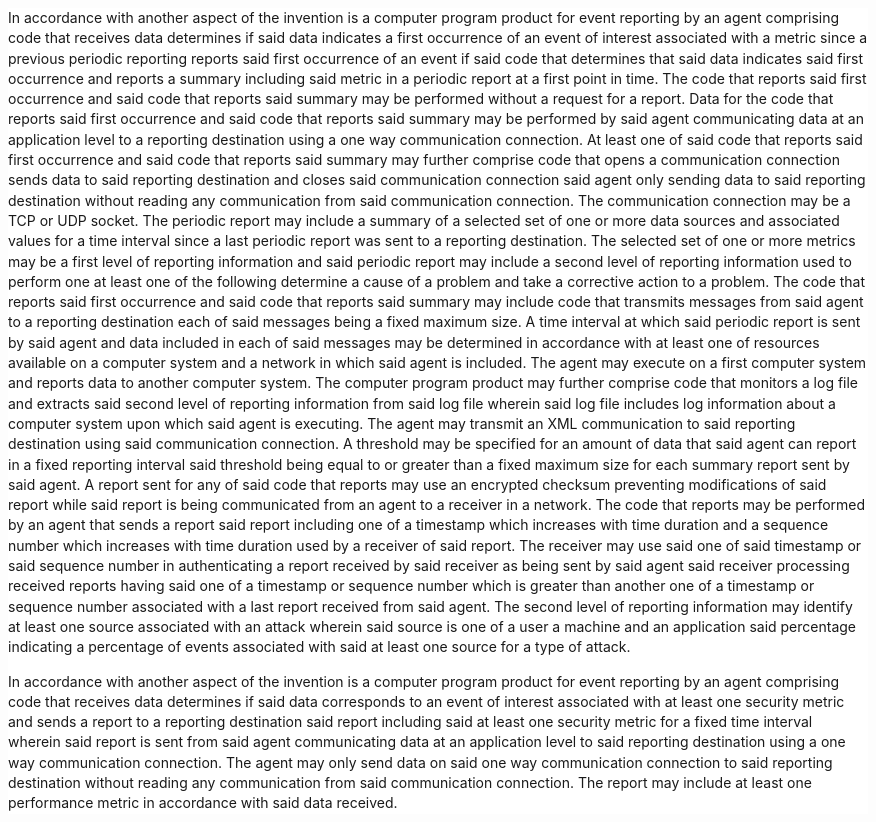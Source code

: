 In accordance with another aspect of the invention is a computer program product for event reporting by an agent comprising code that receives data determines if said data indicates a first occurrence of an event of interest associated with a metric since a previous periodic reporting reports said first occurrence of an event if said code that determines that said data indicates said first occurrence and reports a summary including said metric in a periodic report at a first point in time. The code that reports said first occurrence and said code that reports said summary may be performed without a request for a report. Data for the code that reports said first occurrence and said code that reports said summary may be performed by said agent communicating data at an application level to a reporting destination using a one way communication connection. At least one of said code that reports said first occurrence and said code that reports said summary may further comprise code that opens a communication connection sends data to said reporting destination and closes said communication connection said agent only sending data to said reporting destination without reading any communication from said communication connection. The communication connection may be a TCP or UDP socket. The periodic report may include a summary of a selected set of one or more data sources and associated values for a time interval since a last periodic report was sent to a reporting destination. The selected set of one or more metrics may be a first level of reporting information and said periodic report may include a second level of reporting information used to perform one at least one of the following determine a cause of a problem and take a corrective action to a problem. The code that reports said first occurrence and said code that reports said summary may include code that transmits messages from said agent to a reporting destination each of said messages being a fixed maximum size. A time interval at which said periodic report is sent by said agent and data included in each of said messages may be determined in accordance with at least one of resources available on a computer system and a network in which said agent is included. The agent may execute on a first computer system and reports data to another computer system. The computer program product may further comprise code that monitors a log file and extracts said second level of reporting information from said log file wherein said log file includes log information about a computer system upon which said agent is executing. The agent may transmit an XML communication to said reporting destination using said communication connection. A threshold may be specified for an amount of data that said agent can report in a fixed reporting interval said threshold being equal to or greater than a fixed maximum size for each summary report sent by said agent. A report sent for any of said code that reports may use an encrypted checksum preventing modifications of said report while said report is being communicated from an agent to a receiver in a network. The code that reports may be performed by an agent that sends a report said report including one of a timestamp which increases with time duration and a sequence number which increases with time duration used by a receiver of said report. The receiver may use said one of said timestamp or said sequence number in authenticating a report received by said receiver as being sent by said agent said receiver processing received reports having said one of a timestamp or sequence number which is greater than another one of a timestamp or sequence number associated with a last report received from said agent. The second level of reporting information may identify at least one source associated with an attack wherein said source is one of a user a machine and an application said percentage indicating a percentage of events associated with said at least one source for a type of attack.

In accordance with another aspect of the invention is a computer program product for event reporting by an agent comprising code that receives data determines if said data corresponds to an event of interest associated with at least one security metric and sends a report to a reporting destination said report including said at least one security metric for a fixed time interval wherein said report is sent from said agent communicating data at an application level to said reporting destination using a one way communication connection. The agent may only send data on said one way communication connection to said reporting destination without reading any communication from said communication connection. The report may include at least one performance metric in accordance with said data received.
